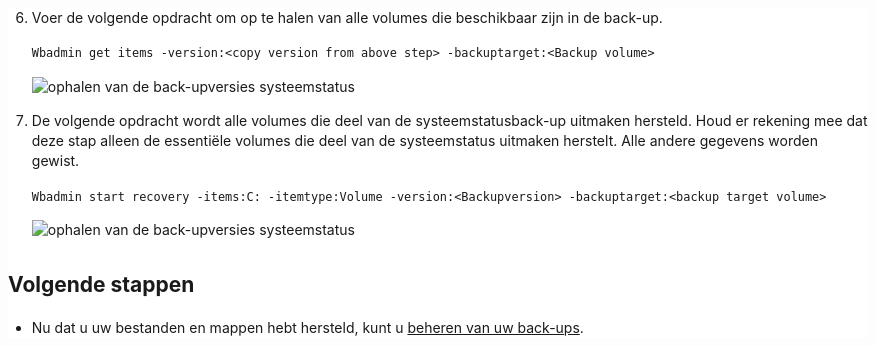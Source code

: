 6. Voer de volgende opdracht om op te halen van alle volumes die beschikbaar zijn in de back-up.

    ```
    Wbadmin get items -version:<copy version from above step> -backuptarget:<Backup volume>
    ```

    ![ophalen van de back-upversies systeemstatus](./media/backup-azure-restore-system-state/winre-5.png)

7. De volgende opdracht wordt alle volumes die deel van de systeemstatusback-up uitmaken hersteld. Houd er rekening mee dat deze stap alleen de essentiële volumes die deel van de systeemstatus uitmaken herstelt. Alle andere gegevens worden gewist.

    ```
    Wbadmin start recovery -items:C: -itemtype:Volume -version:<Backupversion> -backuptarget:<backup target volume>
    ```
     ![ophalen van de back-upversies systeemstatus](./media/backup-azure-restore-system-state/winre-6.png)



## <a name="next-steps"></a>Volgende stappen
* Nu dat u uw bestanden en mappen hebt hersteld, kunt u [beheren van uw back-ups](backup-azure-manage-windows-server.md).
